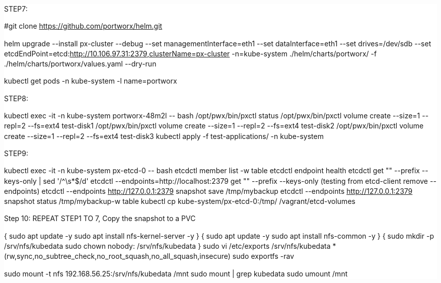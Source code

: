 STEP7:


#git clone https://github.com/portworx/helm.git

helm upgrade --install px-cluster --debug --set managementInterface=eth1 --set dataInterface=eth1 --set drives=/dev/sdb --set etcdEndPoint=etcd:http://10.106.97.31:2379,clusterName=px-cluster -n=kube-system ./helm/charts/portworx/ -f ./helm/charts/portworx/values.yaml --dry-run


kubectl get pods -n kube-system -l name=portworx




STEP8:

kubectl exec -it -n kube-system portworx-48m2l -- bash
/opt/pwx/bin/pxctl status
/opt/pwx/bin/pxctl volume create --size=1 --repl=2 --fs=ext4 test-disk1
/opt/pwx/bin/pxctl volume create --size=1 --repl=2 --fs=ext4 test-disk2
/opt/pwx/bin/pxctl volume create --size=1 --repl=2 --fs=ext4 test-disk3
kubectl apply -f test-applications/ -n kube-system

STEP9: 

kubectl exec -it -n kube-system px-etcd-0 -- bash
etcdctl member list -w table
etcdctl endpoint health
etcdctl get "" --prefix --keys-only | sed '/^\s*$/d'
etcdctl --endpoints=http://localhost:2379 get "" --prefix --keys-only (testing from etcd-client remove --endpoints)
etcdctl --endpoints http://127.0.0.1:2379 snapshot save /tmp/mybackup
etcdctl --endpoints http://127.0.0.1:2379 snapshot status /tmp/mybackup-w table
kubectl cp kube-system/px-etcd-0:/tmp/ /vagrant/etcd-volumes


Step 10: REPEAT STEP1 TO 7, Copy the snapshot to a PVC


{
  sudo apt update -y
  sudo apt install nfs-kernel-server -y
}
{
  sudo apt update -y
  sudo apt install nfs-common -y
}
{
sudo mkdir -p /srv/nfs/kubedata
sudo chown nobody: /srv/nfs/kubedata
}
sudo vi /etc/exports
/srv/nfs/kubedata  *(rw,sync,no_subtree_check,no_root_squash,no_all_squash,insecure)
sudo exportfs -rav

sudo mount -t nfs 192.168.56.25:/srv/nfs/kubedata /mnt
sudo mount | grep kubedata
sudo umount /mnt

